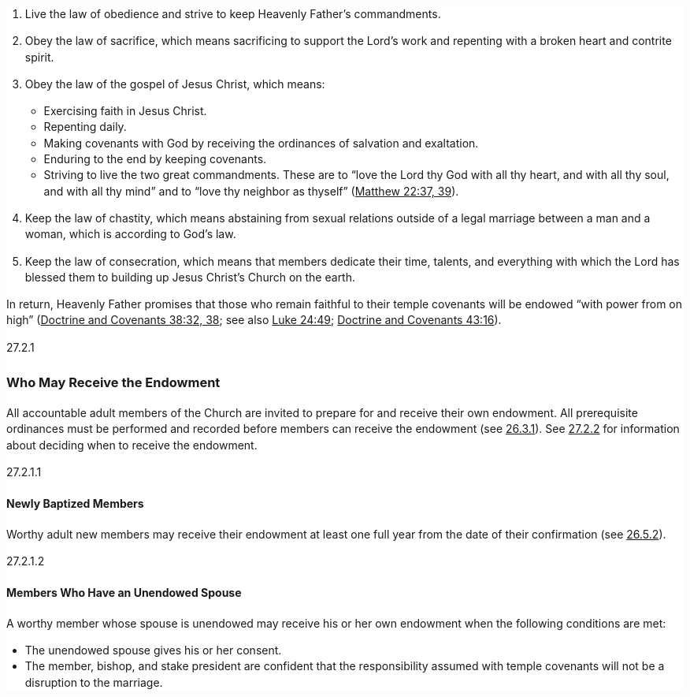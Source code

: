 1. Live the law of obedience and strive to keep Heavenly Father’s commandments.
2. Obey the law of sacrifice, which means sacrificing to support the Lord’s work and repenting with a broken heart and contrite spirit.
3. Obey the law of the gospel of Jesus Christ, which means:

   - Exercising faith in Jesus Christ.
   - Repenting daily.
   - Making covenants with God by receiving the ordinances of salvation and exaltation.
   - Enduring to the end by keeping covenants.
   - Striving to live the two great commandments. These are to “love the Lord thy God with all thy heart, and with all thy soul, and with all thy mind” and to “love thy neighbor as thyself” ([Matthew 22:37, 39](/study/scriptures/nt/matt/22?lang=eng&id=p37,39#p37 "/study/scriptures/nt/matt/22?lang=eng&id=p37,39#p37")).
4. Keep the law of chastity, which means abstaining from sexual relations outside of a legal marriage between a man and a woman, which is according to God’s law.
5. Keep the law of consecration, which means that members dedicate their time, talents, and everything with which the Lord has blessed them to building up Jesus Christ’s Church on the earth.

In return, Heavenly Father promises that those who remain faithful to their temple covenants will be endowed “with power from on high” ([Doctrine and Covenants 38:32, 38](/study/scriptures/dc-testament/dc/38?lang=eng&id=p32,38#p32 "/study/scriptures/dc-testament/dc/38?lang=eng&id=p32,38#p32"); see also [Luke 24:49](/study/scriptures/nt/luke/24?lang=eng&id=p49#p49 "/study/scriptures/nt/luke/24?lang=eng&id=p49#p49"); [Doctrine and Covenants 43:16](/study/scriptures/dc-testament/dc/43?lang=eng&id=p16#p16 "/study/scriptures/dc-testament/dc/43?lang=eng&id=p16#p16")).

27.2.1

### Who May Receive the Endowment

All accountable adult members of the Church are invited to prepare for and receive their own endowment. All prerequisite ordinances must be performed and recorded before members can receive the endowment (see [26.3.1](/study/manual/general-handbook/26-temple-recommends?lang=eng&id=title_number10-p38#title_number10 "/study/manual/general-handbook/26-temple-recommends?lang=eng&id=title_number10-p38#title_number10")). See [27.2.2](/study/manual/general-handbook/27-temple-ordinances-for-the-living?lang=eng&id=title_number16-p66#title_number16 "/study/manual/general-handbook/27-temple-ordinances-for-the-living?lang=eng&id=title_number16-p66#title_number16") for information about deciding when to receive the endowment.

27.2.1.1

#### Newly Baptized Members

Worthy adult new members may receive their endowment at least one full year from the date of their confirmation (see [26.5.2](/study/manual/general-handbook/26-temple-recommends?lang=eng&id=title_number19-p66#title_number19 "/study/manual/general-handbook/26-temple-recommends?lang=eng&id=title_number19-p66#title_number19")).

27.2.1.2

#### Members Who Have an Unendowed Spouse

A worthy member whose spouse is unendowed may receive his or her own endowment when the following conditions are met:

- The unendowed spouse gives his or her consent.
- The member, bishop, and stake president are confident that the responsibility assumed with temple covenants will not be a disruption to the marriage.
